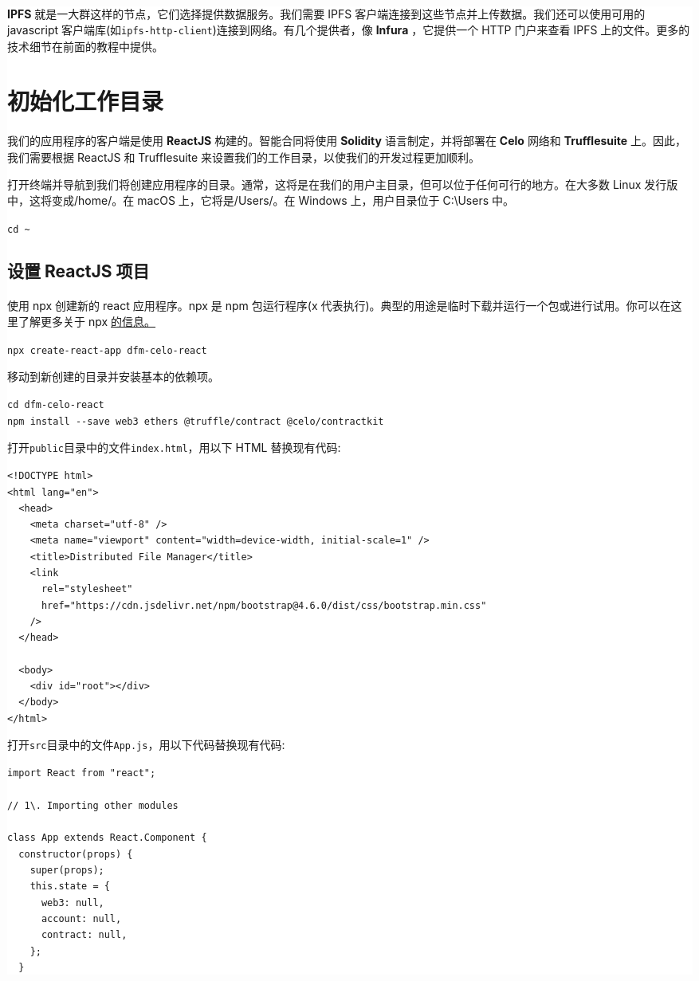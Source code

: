 **IPFS** 就是一大群这样的节点，它们选择提供数据服务。我们需要 IPFS 客户端连接到这些节点并上传数据。我们还可以使用可用的 javascript 客户端库(如`ipfs-http-client`)连接到网络。有几个提供者，像 **Infura** ，它提供一个 HTTP 门户来查看 IPFS 上的文件。更多的技术细节在前面的教程中提供。

# 初始化工作目录

我们的应用程序的客户端是使用 **ReactJS** 构建的。智能合同将使用 **Solidity** 语言制定，并将部署在 **Celo** 网络和 **Trufflesuite** 上。因此，我们需要根据 ReactJS 和 Trufflesuite 来设置我们的工作目录，以使我们的开发过程更加顺利。

打开终端并导航到我们将创建应用程序的目录。通常，这将是在我们的用户主目录，但可以位于任何可行的地方。在大多数 Linux 发行版中，这将变成/home/。在 macOS 上，它将是/Users/。在 Windows 上，用户目录位于 C:\Users 中。

```
cd ~
```

## 设置 ReactJS 项目

使用 npx 创建新的 react 应用程序。npx 是 npm 包运行程序(x 代表执行)。典型的用途是临时下载并运行一个包或进行试用。你可以在这里了解更多关于 npx [的信息。](https://www.npmjs.com/package/npx)

```
npx create-react-app dfm-celo-react
```

移动到新创建的目录并安装基本的依赖项。

```
cd dfm-celo-react
npm install --save web3 ethers @truffle/contract @celo/contractkit
```

打开`public`目录中的文件`index.html`，用以下 HTML 替换现有代码:

```
<!DOCTYPE html>
<html lang="en">
  <head>
    <meta charset="utf-8" />
    <meta name="viewport" content="width=device-width, initial-scale=1" />
    <title>Distributed File Manager</title>
    <link
      rel="stylesheet"
      href="https://cdn.jsdelivr.net/npm/bootstrap@4.6.0/dist/css/bootstrap.min.css"
    />
  </head>

  <body>
    <div id="root"></div>
  </body>
</html> 
```

打开`src`目录中的文件`App.js`，用以下代码替换现有代码:

```
import React from "react";

// 1\. Importing other modules

class App extends React.Component {
  constructor(props) {
    super(props);
    this.state = {
      web3: null,
      account: null,
      contract: null,
    };
  }
```